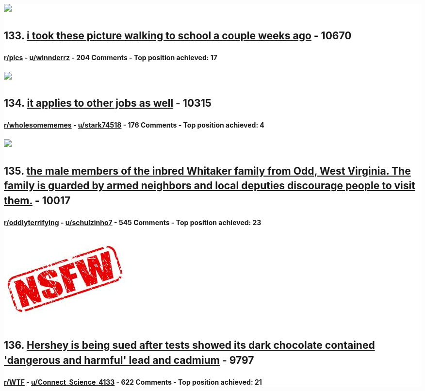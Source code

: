 <a href="https://i.redd.it/0lwoamgwac9a1.jpg"><img src="https://b.thumbs.redditmedia.com/FhU_wPp82wKFuvg4j8DoMOltw0ZR7aN0qKhIvIxVfvE.jpg"></img></a>

## 133. [i took these picture walking to school a couple weeks ago](http://reddit.com/r/pics/comments/1007jvi/i_took_these_picture_walking_to_school_a_couple/) - 10670
#### [r/pics](http://reddit.com/r/pics) - [u/winnderrz](http://reddit.com/u/winnderrz) - 204 Comments - Top position achieved: 17

<a href="https://www.reddit.com/gallery/1007jvi"><img src="https://a.thumbs.redditmedia.com/K6qoMWntOxmyAfBeiu2E8PKV_vAbNrQqMGtU3EV3Gv0.jpg"></img></a>

## 134. [it applies to other jobs as well](http://reddit.com/r/wholesomememes/comments/10104q2/it_applies_to_other_jobs_as_well/) - 10315
#### [r/wholesomememes](http://reddit.com/r/wholesomememes) - [u/stark74518](http://reddit.com/u/stark74518) - 176 Comments - Top position achieved: 4

<a href="https://i.redd.it/ga12jeemvk9a1.jpg"><img src="https://b.thumbs.redditmedia.com/3uW1gOs-qcgHHvimzq0GDW1p0xOe8CRR_RlxwiS7pLI.jpg"></img></a>

## 135. [the male members of the inbred Whitaker family from Odd, West Virginia. The family is guarded by armed neighbors and local deputies discourage people to visit them.](http://reddit.com/r/oddlyterrifying/comments/100sf0l/the_male_members_of_the_inbred_whitaker_family/) - 10017
#### [r/oddlyterrifying](http://reddit.com/r/oddlyterrifying) - [u/schulzinho7](http://reddit.com/u/schulzinho7) - 545 Comments - Top position achieved: 23

<a href="https://i.redd.it/spa31rgx7j9a1.jpg"><img src="https://github.com/mgerb/top-of-reddit/raw/master/nsfw.jpg"></img></a>

## 136. [Hershey is being sued after tests showed its dark chocolate contained 'dangerous and harmful' lead and cadmium](http://reddit.com/r/WTF/comments/100dek6/hershey_is_being_sued_after_tests_showed_its_dark/) - 9797
#### [r/WTF](http://reddit.com/r/WTF) - [u/Connect_Science_4133](http://reddit.com/u/Connect_Science_4133) - 622 Comments - Top position achieved: 21
